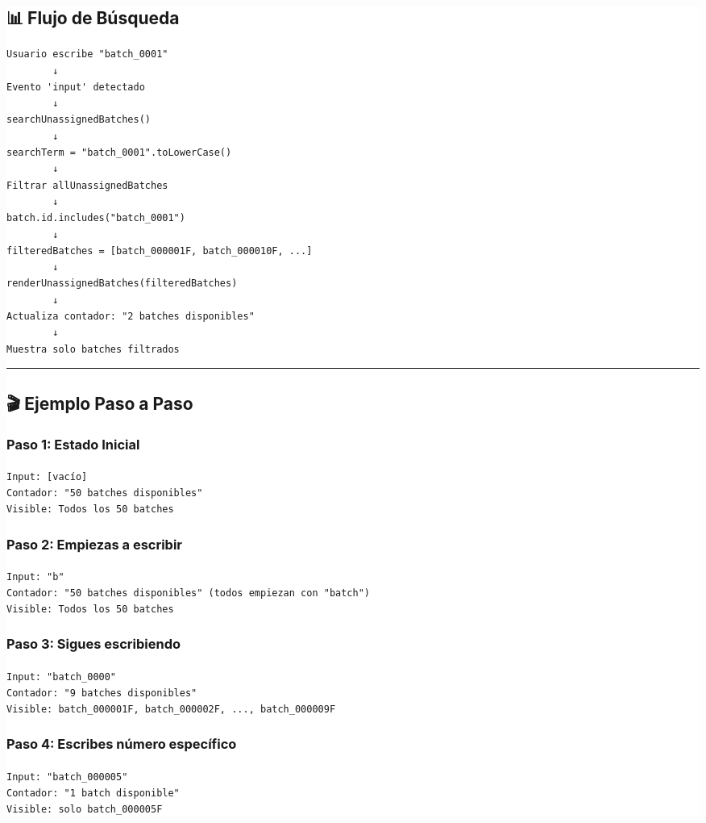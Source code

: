 
## 📊 Flujo de Búsqueda

```
Usuario escribe "batch_0001"
        ↓
Evento 'input' detectado
        ↓
searchUnassignedBatches()
        ↓
searchTerm = "batch_0001".toLowerCase()
        ↓
Filtrar allUnassignedBatches
        ↓
batch.id.includes("batch_0001")
        ↓
filteredBatches = [batch_000001F, batch_000010F, ...]
        ↓
renderUnassignedBatches(filteredBatches)
        ↓
Actualiza contador: "2 batches disponibles"
        ↓
Muestra solo batches filtrados
```

---

## 🎬 Ejemplo Paso a Paso

### Paso 1: Estado Inicial
```
Input: [vacío]
Contador: "50 batches disponibles"
Visible: Todos los 50 batches
```

### Paso 2: Empiezas a escribir
```
Input: "b"
Contador: "50 batches disponibles" (todos empiezan con "batch")
Visible: Todos los 50 batches
```

### Paso 3: Sigues escribiendo
```
Input: "batch_0000"
Contador: "9 batches disponibles"
Visible: batch_000001F, batch_000002F, ..., batch_000009F
```

### Paso 4: Escribes número específico
```
Input: "batch_000005"
Contador: "1 batch disponible"
Visible: solo batch_000005F
```
